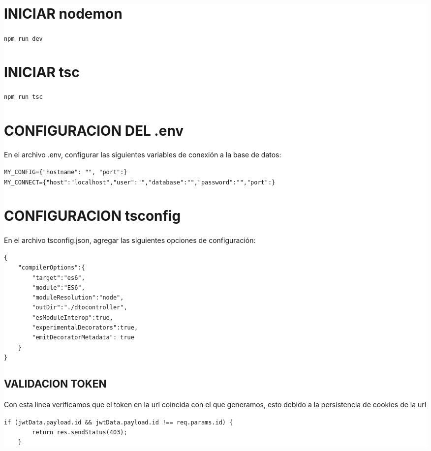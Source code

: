 
# INICIAR nodemon

```
npm run dev
```


# INICIAR tsc

```
npm run tsc
```


# CONFIGURACION DEL .env

En el archivo .env, configurar las siguientes variables de conexión a la base de datos:

```
MY_CONFIG={"hostname": "", "port":}
MY_CONNECT={"host":"localhost","user":"","database":"","password":"","port":}

```

# CONFIGURACION tsconfig

En el archivo tsconfig.json, agregar las siguientes opciones de configuración:

```
{
    "compilerOptions":{
        "target":"es6",
        "module":"ES6",
        "moduleResolution":"node",
        "outDir":"./dtocontroller",
        "esModuleInterop":true,
        "experimentalDecorators":true,
        "emitDecoratorMetadata": true
    }
}
```

## VALIDACION TOKEN 

Con esta linea verificamos que el token en la url coincida con el que generamos, esto debido a la persistencia de cookies de la url

```
if (jwtData.payload.id && jwtData.payload.id !== req.params.id) {
        return res.sendStatus(403);
    }
```
